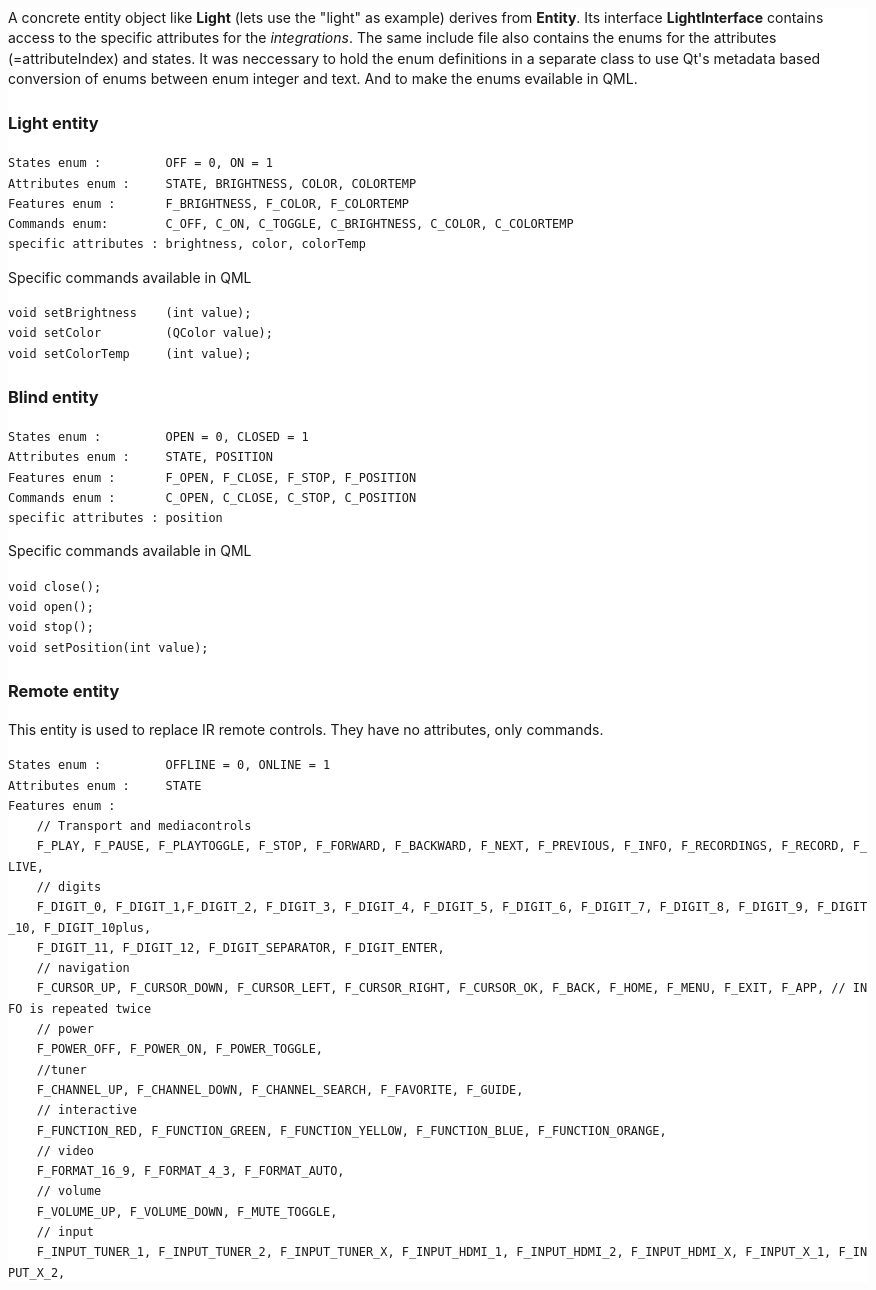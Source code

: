 A concrete entity object like **Light** (lets use the "light" as example) derives from **Entity**.
Its interface **LightInterface** contains access to the specific attributes for the _integrations_.
The same include file also contains the enums for the attributes (=attributeIndex) and states.
It was neccessary to hold the enum definitions in a separate class to use Qt's metadata based conversion of enums
between enum integer and text. And to make the enums evailable in QML.

### Light entity

    States enum :         OFF = 0, ON = 1
    Attributes enum :     STATE, BRIGHTNESS, COLOR, COLORTEMP
    Features enum :       F_BRIGHTNESS, F_COLOR, F_COLORTEMP
    Commands enum:        C_OFF, C_ON, C_TOGGLE, C_BRIGHTNESS, C_COLOR, C_COLORTEMP
    specific attributes : brightness, color, colorTemp

Specific commands available in QML

    void setBrightness    (int value);
    void setColor         (QColor value);
    void setColorTemp     (int value);

### Blind entity

    States enum :         OPEN = 0, CLOSED = 1
    Attributes enum :     STATE, POSITION
    Features enum :       F_OPEN, F_CLOSE, F_STOP, F_POSITION
    Commands enum :       C_OPEN, C_CLOSE, C_STOP, C_POSITION
    specific attributes : position

Specific commands available in QML

    void close();
    void open();
    void stop();
    void setPosition(int value);

### Remote entity

This entity is used to replace IR remote controls. They have no attributes, only commands.

    States enum :         OFFLINE = 0, ONLINE = 1
    Attributes enum :     STATE
    Features enum :
        // Transport and mediacontrols
        F_PLAY, F_PAUSE, F_PLAYTOGGLE, F_STOP, F_FORWARD, F_BACKWARD, F_NEXT, F_PREVIOUS, F_INFO, F_RECORDINGS, F_RECORD, F_LIVE,
        // digits
        F_DIGIT_0, F_DIGIT_1,F_DIGIT_2, F_DIGIT_3, F_DIGIT_4, F_DIGIT_5, F_DIGIT_6, F_DIGIT_7, F_DIGIT_8, F_DIGIT_9, F_DIGIT_10, F_DIGIT_10plus,
        F_DIGIT_11, F_DIGIT_12, F_DIGIT_SEPARATOR, F_DIGIT_ENTER,
        // navigation
        F_CURSOR_UP, F_CURSOR_DOWN, F_CURSOR_LEFT, F_CURSOR_RIGHT, F_CURSOR_OK, F_BACK, F_HOME, F_MENU, F_EXIT, F_APP, // INFO is repeated twice
        // power
        F_POWER_OFF, F_POWER_ON, F_POWER_TOGGLE,
        //tuner
        F_CHANNEL_UP, F_CHANNEL_DOWN, F_CHANNEL_SEARCH, F_FAVORITE, F_GUIDE,
        // interactive
        F_FUNCTION_RED, F_FUNCTION_GREEN, F_FUNCTION_YELLOW, F_FUNCTION_BLUE, F_FUNCTION_ORANGE,
        // video
        F_FORMAT_16_9, F_FORMAT_4_3, F_FORMAT_AUTO,
        // volume
        F_VOLUME_UP, F_VOLUME_DOWN, F_MUTE_TOGGLE,
        // input
        F_INPUT_TUNER_1, F_INPUT_TUNER_2, F_INPUT_TUNER_X, F_INPUT_HDMI_1, F_INPUT_HDMI_2, F_INPUT_HDMI_X, F_INPUT_X_1, F_INPUT_X_2,